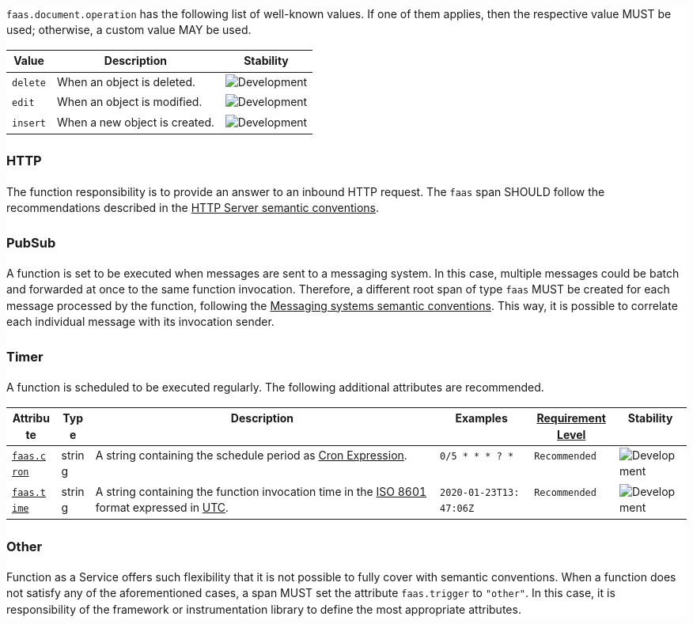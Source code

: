 
`faas.document.operation` has the following list of well-known values. If one of them applies, then the respective value MUST be used; otherwise, a custom value MAY be used.

| Value  | Description | Stability |
|---|---|---|
| `delete` | When an object is deleted. | ![Development](https://img.shields.io/badge/-development-blue) |
| `edit` | When an object is modified. | ![Development](https://img.shields.io/badge/-development-blue) |
| `insert` | When a new object is created. | ![Development](https://img.shields.io/badge/-development-blue) |






### HTTP

The function responsibility is to provide an answer to an inbound HTTP request. The `faas` span SHOULD follow the recommendations described in the [HTTP Server semantic conventions](/docs/http/http-spans.md#http-server-semantic-conventions).

### PubSub

A function is set to be executed when messages are sent to a messaging system.
In this case, multiple messages could be batch and forwarded at once to the same function invocation.
Therefore, a different root span of type `faas` MUST be created for each message processed by the function,
following the [Messaging systems semantic conventions](/docs/messaging/messaging-spans.md).
This way, it is possible to correlate each individual message with its invocation sender.

### Timer

A function is scheduled to be executed regularly. The following additional attributes are recommended.








| Attribute  | Type | Description  | Examples  | [Requirement Level](https://opentelemetry.io/docs/specs/semconv/general/attribute-requirement-level/) | Stability |
|---|---|---|---|---|---|
| [`faas.cron`](/docs/attributes-registry/faas.md) | string | A string containing the schedule period as [Cron Expression](https://docs.oracle.com/cd/E12058_01/doc/doc.1014/e12030/cron_expressions.htm). | `0/5 * * * ? *` | `Recommended` | ![Development](https://img.shields.io/badge/-development-blue) |
| [`faas.time`](/docs/attributes-registry/faas.md) | string | A string containing the function invocation time in the [ISO 8601](https://www.iso.org/iso-8601-date-and-time-format.html) format expressed in [UTC](https://www.w3.org/TR/NOTE-datetime). | `2020-01-23T13:47:06Z` | `Recommended` | ![Development](https://img.shields.io/badge/-development-blue) |






### Other

Function as a Service offers such flexibility that it is not possible to fully cover with semantic conventions.
When a function does not satisfy any of the aforementioned cases, a span MUST set the attribute `faas.trigger` to `"other"`.
In this case, it is responsibility of the framework or instrumentation library to define the most appropriate attributes.
